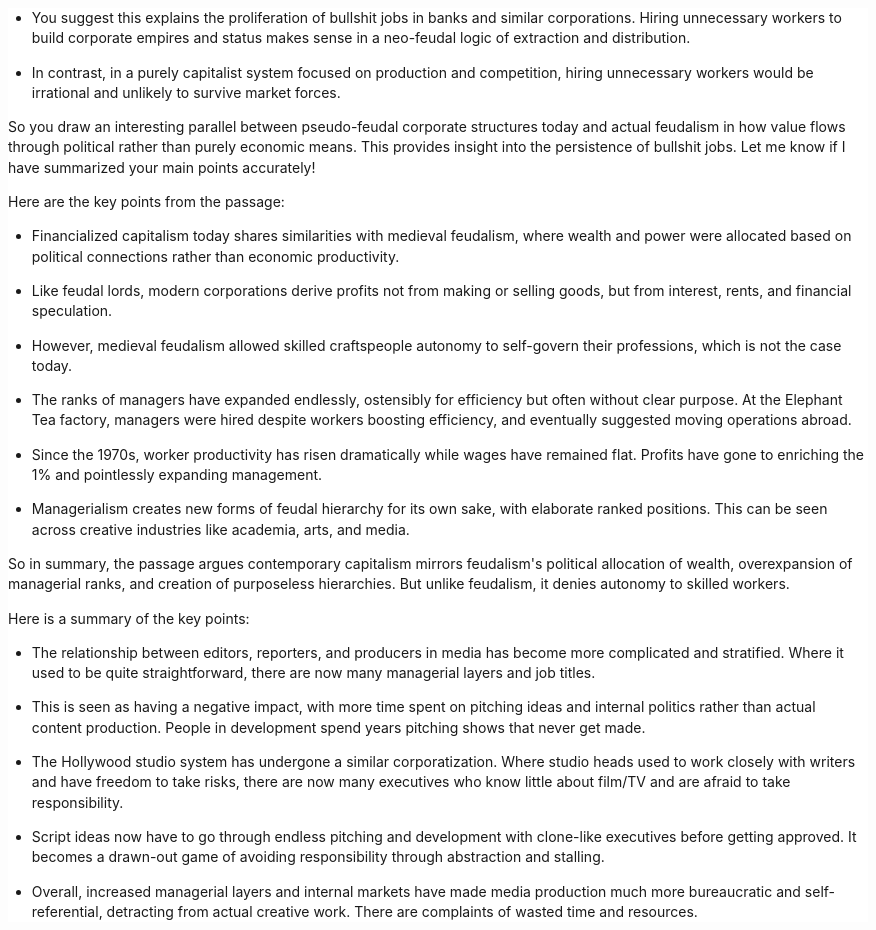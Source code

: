 - You suggest this explains the proliferation of bullshit jobs in banks and similar corporations. Hiring unnecessary workers to build corporate empires and status makes sense in a neo-feudal logic of extraction and distribution. 

- In contrast, in a purely capitalist system focused on production and competition, hiring unnecessary workers would be irrational and unlikely to survive market forces. 

So you draw an interesting parallel between pseudo-feudal corporate structures today and actual feudalism in how value flows through political rather than purely economic means. This provides insight into the persistence of bullshit jobs. Let me know if I have summarized your main points accurately!

 Here are the key points from the passage:

- Financialized capitalism today shares similarities with medieval feudalism, where wealth and power were allocated based on political connections rather than economic productivity. 

- Like feudal lords, modern corporations derive profits not from making or selling goods, but from interest, rents, and financial speculation.

- However, medieval feudalism allowed skilled craftspeople autonomy to self-govern their professions, which is not the case today. 

- The ranks of managers have expanded endlessly, ostensibly for efficiency but often without clear purpose. At the Elephant Tea factory, managers were hired despite workers boosting efficiency, and eventually suggested moving operations abroad.

- Since the 1970s, worker productivity has risen dramatically while wages have remained flat. Profits have gone to enriching the 1% and pointlessly expanding management. 

- Managerialism creates new forms of feudal hierarchy for its own sake, with elaborate ranked positions. This can be seen across creative industries like academia, arts, and media.

So in summary, the passage argues contemporary capitalism mirrors feudalism's political allocation of wealth, overexpansion of managerial ranks, and creation of purposeless hierarchies. But unlike feudalism, it denies autonomy to skilled workers.

 Here is a summary of the key points:

- The relationship between editors, reporters, and producers in media has become more complicated and stratified. Where it used to be quite straightforward, there are now many managerial layers and job titles. 

- This is seen as having a negative impact, with more time spent on pitching ideas and internal politics rather than actual content production. People in development spend years pitching shows that never get made. 

- The Hollywood studio system has undergone a similar corporatization. Where studio heads used to work closely with writers and have freedom to take risks, there are now many executives who know little about film/TV and are afraid to take responsibility. 

- Script ideas now have to go through endless pitching and development with clone-like executives before getting approved. It becomes a drawn-out game of avoiding responsibility through abstraction and stalling. 

- Overall, increased managerial layers and internal markets have made media production much more bureaucratic and self-referential, detracting from actual creative work. There are complaints of wasted time and resources.

